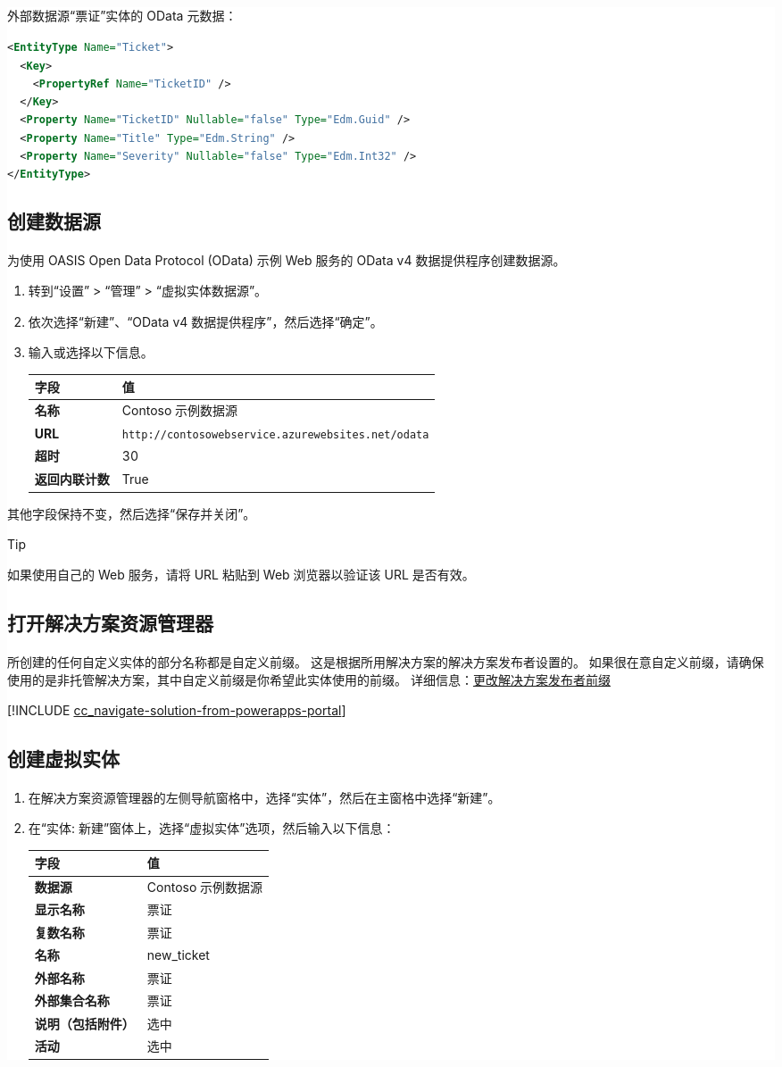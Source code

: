 外部数据源“票证”实体的 OData 元数据：

```xml
<EntityType Name="Ticket">
  <Key>
    <PropertyRef Name="TicketID" />
  </Key>
  <Property Name="TicketID" Nullable="false" Type="Edm.Guid" />
  <Property Name="Title" Type="Edm.String" />
  <Property Name="Severity" Nullable="false" Type="Edm.Int32" />
</EntityType>
```

## <a name="create-the-data-source"></a>创建数据源

为使用 OASIS Open Data Protocol (OData) 示例 Web 服务的 OData v4 数据提供程序创建数据源。

1. 转到“设置” > “管理” > “虚拟实体数据源”。
1. 依次选择“新建”、“OData v4 数据提供程序”，然后选择“确定”。
1. 输入或选择以下信息。

    |字段|值|
    |--|--|
    |**名称**|Contoso 示例数据源|
    |**URL**|`http://contosowebservice.azurewebsites.net/odata` |
    |**超时**|30|
    |**返回内联计数**|True|

其他字段保持不变，然后选择“保存并关闭”。

> [!TIP]
> 如果使用自己的 Web 服务，请将 URL 粘贴到 Web 浏览器以验证该 URL 是否有效。 

## <a name="open-solution-explorer"></a>打开解决方案资源管理器

所创建的任何自定义实体的部分名称都是自定义前缀。 这是根据所用解决方案的解决方案发布者设置的。 如果很在意自定义前缀，请确保使用的是非托管解决方案，其中自定义前缀是你希望此实体使用的前缀。 详细信息：[更改解决方案发布者前缀](change-solution-publisher-prefix.md) 

[!INCLUDE [cc_navigate-solution-from-powerapps-portal](../../includes/cc_navigate-solution-from-powerapps-portal.md)]


## <a name="create-the-virtual-entity"></a>创建虚拟实体

1. 在解决方案资源管理器的左侧导航窗格中，选择“实体”，然后在主窗格中选择“新建”。
2. 在“实体: 新建”窗体上，选择“虚拟实体”选项，然后输入以下信息： 

    |字段|值|
    |--|--|
    |**数据源**|Contoso 示例数据源|
    |**显示名称**|票证|
    |**复数名称**|票证|
    |**名称**|new_ticket|
    |**外部名称**|票证|
    |**外部集合名称**|票证|
    |**说明（包括附件）**|选中|
    |**活动**|选中|
